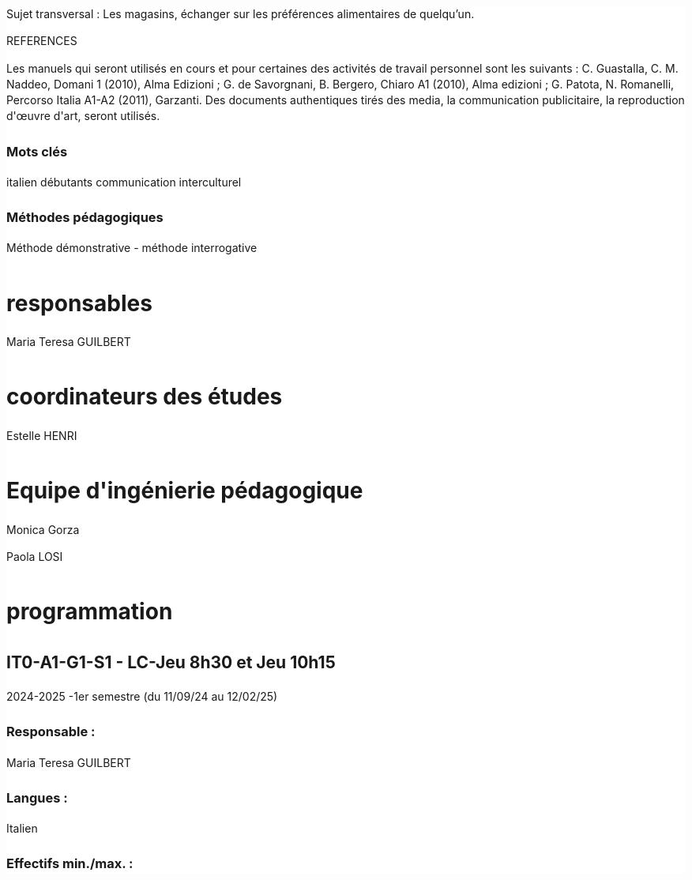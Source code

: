 Sujet transversal : Les magasins, échanger sur les préférences alimentaires de
quelqu’un.

REFERENCES

Les manuels qui seront utilisés en cours et pour certaines des activités de
travail personnel sont les suivants : C. Guastalla, C. M. Naddeo, Domani 1
(2010), Alma Edizioni ; G. de Savorgnani, B. Bergero, Chiaro A1 (2010), Alma
edizioni ; G. Patota, N. Romanelli, Percorso Italia A1-A2 (2011), Garzanti.
Des documents authentiques tirés des media, la communication publicitaire, la
reproduction d'œuvre d'art, seront utilisés.

### Mots clés

italien débutants communication interculturel

### Méthodes pédagogiques

Méthode démonstrative - méthode interrogative

# responsables

Maria Teresa GUILBERT

# coordinateurs des études

Estelle HENRI

# Equipe d'ingénierie pédagogique

Monica Gorza

Paola LOSI

# programmation

## IT0-A1-G1-S1 - LC-Jeu 8h30 et Jeu 10h15

2024-2025 -1er semestre (du 11/09/24 au 12/02/25)

### Responsable :

Maria Teresa GUILBERT

### Langues :

Italien

### Effectifs min./max. :
